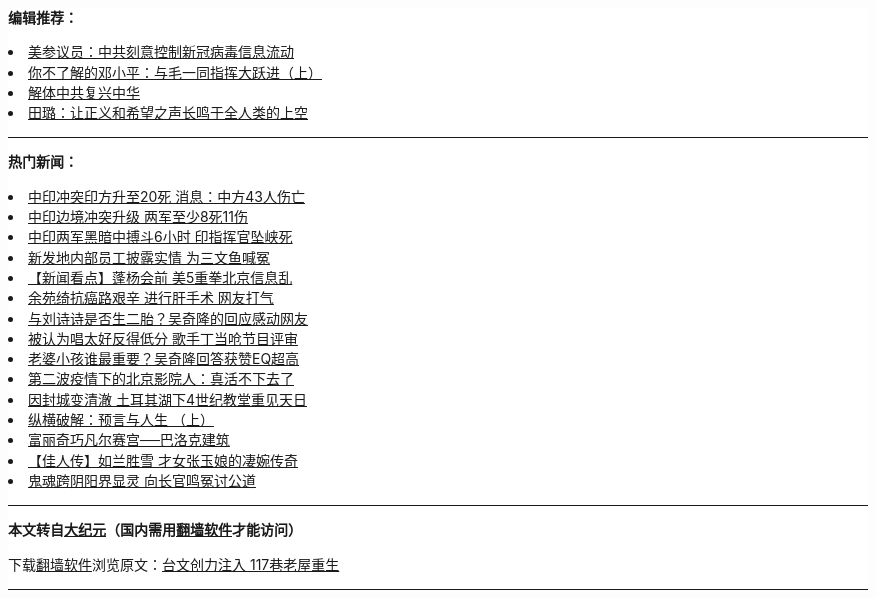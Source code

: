 
<strong>编辑推荐：</strong>
<li><a href="/gb/20/2/22/n11887949.md#1">美参议员：中共刻意控制新冠病毒信息流动</a></li>
<li><a href="/gb/17/11/1/n9793368.md#1" target="_blank">你不了解的邓小平：与毛一同指挥大跃进（上）</a></li><li><a href="/gb/18/3/21/n10237682.md?dfh#1" target="_blank">解体中共复兴中华</a></li><li><a href="/gb/10/7/20/n2971015.md#1" target="_blank">田璐：让正义和希望之声长鸣于全人类的上空</a></li>
<hr>

<strong>热门新闻：</strong>
<li><a href="/gb/20/6/16/n12190320.md#1">中印冲突印方升至20死 消息：中方43人伤亡</a></li>
<li><a href="/gb/20/6/16/n12189414.md#1">中印边境冲突升级 两军至少8死11伤</a></li>
<li><a href="/gb/20/6/17/n12191954.md#1">中印两军黑暗中搏斗6小时 印指挥官坠峡死</a></li>
<li><a href="/gb/20/6/16/n12190064.md#1">新发地内部员工披露实情 为三文鱼喊冤</a></li>
<li><a href="/gb/20/6/16/n12190650.md#1">【新闻看点】蓬杨会前 美5重拳北京信息乱</a></li>
<li><a href="/gb/20/6/15/n12185955.md#1">余苑绮抗癌路艰辛 进行肝手术 网友打气</a></li>
<li><a href="/gb/20/6/14/n12185206.md#1">与刘诗诗是否生二胎？吴奇隆的回应感动网友</a></li>
<li><a href="/gb/20/6/14/n12185250.md#1">被认为唱太好反得低分 歌手丁当呛节目评审</a></li>
<li><a href="/gb/20/6/15/n12187794.md#1">老婆小孩谁最重要？吴奇隆回答获赞EQ超高</a></li>
<li><a href="/gb/20/6/16/n12190137.md#1">第二波疫情下的北京影院人：真活不下去了</a></li>
<li><a href="/gb/20/6/15/n12186774.md#1">因封城变清澈 土耳其湖下4世纪教堂重见天日</a></li>
<li><a href="/gb/20/6/2/n12153788.md#1">纵横破解：预言与人生 （上）</a></li>
<li><a href="/gb/8/5/30/n2136550.md#1">富丽奇巧凡尔赛宫──巴洛克建筑</a></li>
<li><a href="/gb/20/6/12/n12181432.md#1">【佳人传】如兰胜雪 才女张玉娘的凄婉传奇</a></li>
<li><a href="/gb/20/6/5/n12162913.md#1">鬼魂跨阴阳界显灵  向长官鸣冤讨公道</a></li>
<hr>

<strong>本文转自<a href="https://www.epochtimes.com">大纪元</a>（国内需用<a href="https://github.com/bannedbook/fanqiang/wiki">翻墙软件</a>才能访问）</strong><p>下载<a href="https://github.com/bannedbook/fanqiang/wiki">翻墙软件</a>浏览原文：<a href="https://www.epochtimes.com/gb/13/5/19/n3874703.htm">台文创力注入 117巷老屋重生</a></p><hr>

